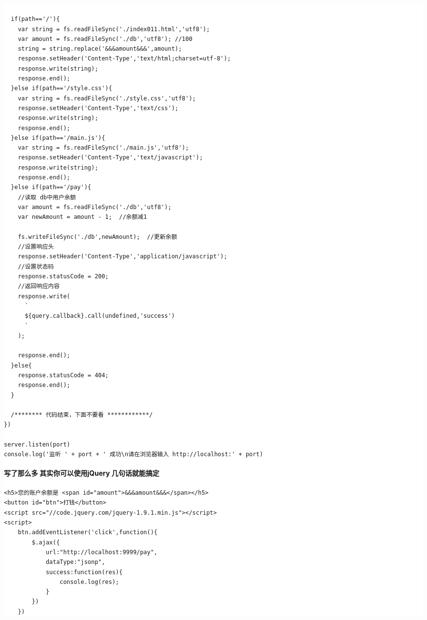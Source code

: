 ```

  if(path=='/'){
    var string = fs.readFileSync('./index011.html','utf8');
    var amount = fs.readFileSync('./db','utf8'); //100
    string = string.replace('&&&amount&&&',amount);
    response.setHeader('Content-Type','text/html;charset=utf-8');
    response.write(string);
    response.end();
  }else if(path=='/style.css'){
    var string = fs.readFileSync('./style.css','utf8');
    response.setHeader('Content-Type','text/css');
    response.write(string);
    response.end();
  }else if(path=='/main.js'){
    var string = fs.readFileSync('./main.js','utf8');
    response.setHeader('Content-Type','text/javascript');
    response.write(string);
    response.end();
  }else if(path=='/pay'){
    //读取 db中用户余额
    var amount = fs.readFileSync('./db','utf8'); 
    var newAmount = amount - 1;  //余额减1
 
    fs.writeFileSync('./db',newAmount);  //更新余额
    //设置响应头 
    response.setHeader('Content-Type','application/javascript');
    //设置状态码
    response.statusCode = 200;
    //返回响应内容
    response.write(
      `
      ${query.callback}.call(undefined,'success')
      `
    );
   
    response.end();
  }else{
    response.statusCode = 404;
    response.end();
  }

  /******** 代码结束，下面不要看 ************/
})

server.listen(port)
console.log('监听 ' + port + ' 成功\n请在浏览器输入 http://localhost:' + port)
```

#### 写了那么多  其实你可以使用jQuery 几句话就能搞定

```
<h5>您的账户余额是 <span id="amount">&&&amount&&&</span></h5>
<button id="btn">打钱</button>
<script src="//code.jquery.com/jquery-1.9.1.min.js"></script>
<script>
    btn.addEventListener('click',function(){
        $.ajax({
            url:"http://localhost:9999/pay",
            dataType:"jsonp",
            success:function(res){
                console.log(res);
            }
        })            
    })
```